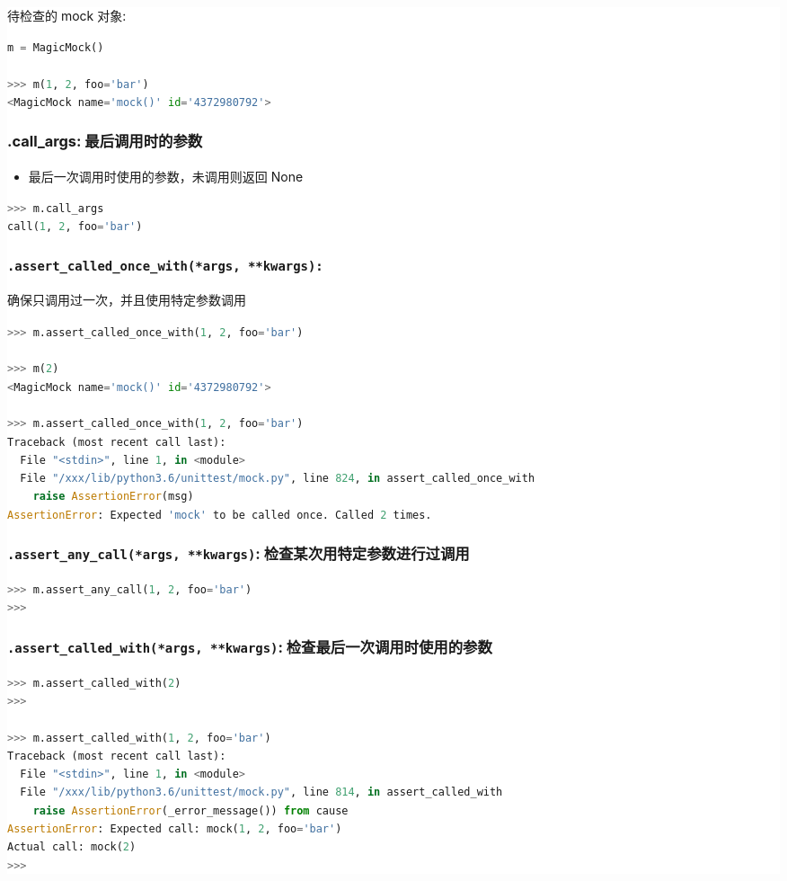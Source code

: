 待检查的 mock 对象:
```py
m = MagicMock()

>>> m(1, 2, foo='bar')
<MagicMock name='mock()' id='4372980792'>
```

### .call_args: 最后调用时的参数
- 最后一次调用时使用的参数，未调用则返回 None

```py
>>> m.call_args
call(1, 2, foo='bar')
```

### `.assert_called_once_with(*args, **kwargs): `

确保只调用过一次，并且使用特定参数调用

```py
>>> m.assert_called_once_with(1, 2, foo='bar')

>>> m(2)
<MagicMock name='mock()' id='4372980792'>

>>> m.assert_called_once_with(1, 2, foo='bar')
Traceback (most recent call last):
  File "<stdin>", line 1, in <module>
  File "/xxx/lib/python3.6/unittest/mock.py", line 824, in assert_called_once_with
    raise AssertionError(msg)
AssertionError: Expected 'mock' to be called once. Called 2 times.
```

### `.assert_any_call(*args, **kwargs)`: 检查某次用特定参数进行过调用

```py
>>> m.assert_any_call(1, 2, foo='bar')
>>>
```

### `.assert_called_with(*args, **kwargs)`: 检查最后一次调用时使用的参数

```py
>>> m.assert_called_with(2)
>>>

>>> m.assert_called_with(1, 2, foo='bar')
Traceback (most recent call last):
  File "<stdin>", line 1, in <module>
  File "/xxx/lib/python3.6/unittest/mock.py", line 814, in assert_called_with
    raise AssertionError(_error_message()) from cause
AssertionError: Expected call: mock(1, 2, foo='bar')
Actual call: mock(2)
>>>
```
